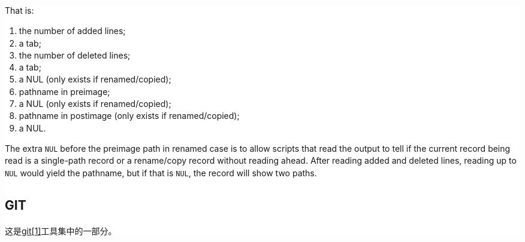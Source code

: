 That is:

1. the number of added lines;
2. a tab;
3. the number of deleted lines;
4. a tab;
5. a NUL (only exists if renamed/copied);
6. pathname in preimage;
7. a NUL (only exists if renamed/copied);
8. pathname in postimage (only exists if renamed/copied);
9. a NUL.

The extra `NUL` before the preimage path in renamed case is to allow scripts that read the output to tell if the current record being read is a single-path record or a rename/copy record without reading ahead. After reading added and deleted lines, reading up to `NUL` would yield the pathname, but if that is `NUL`, the record will show two paths.

## GIT

  这是[git[1]](../../Git)工具集中的一部分。